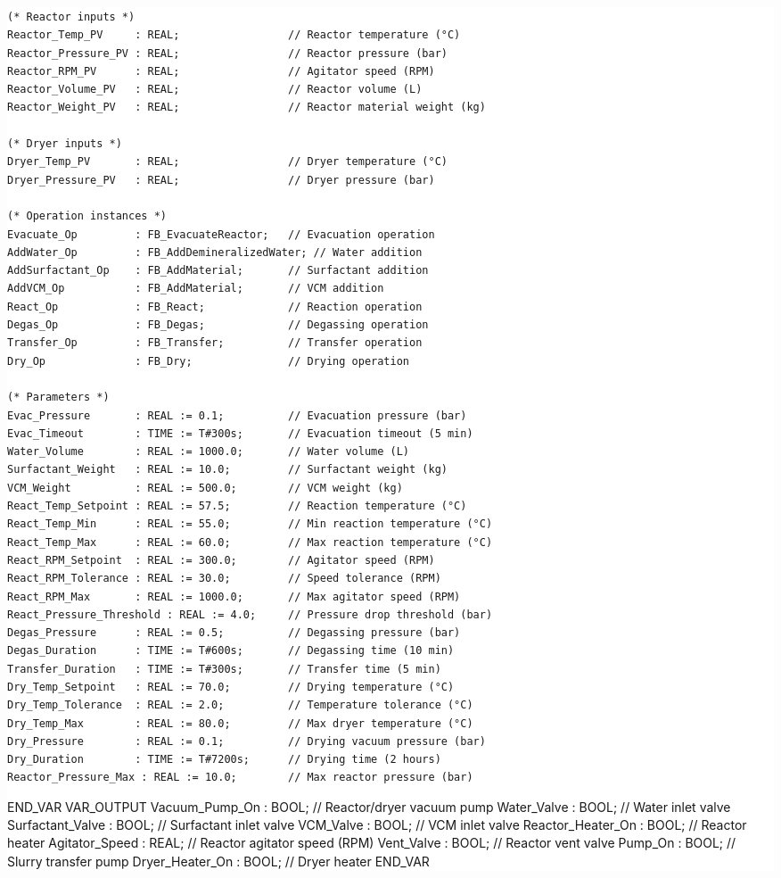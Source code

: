     (* Reactor inputs *)
    Reactor_Temp_PV     : REAL;                 // Reactor temperature (°C)
    Reactor_Pressure_PV : REAL;                 // Reactor pressure (bar)
    Reactor_RPM_PV      : REAL;                 // Agitator speed (RPM)
    Reactor_Volume_PV   : REAL;                 // Reactor volume (L)
    Reactor_Weight_PV   : REAL;                 // Reactor material weight (kg)

    (* Dryer inputs *)
    Dryer_Temp_PV       : REAL;                 // Dryer temperature (°C)
    Dryer_Pressure_PV   : REAL;                 // Dryer pressure (bar)

    (* Operation instances *)
    Evacuate_Op         : FB_EvacuateReactor;   // Evacuation operation
    AddWater_Op         : FB_AddDemineralizedWater; // Water addition
    AddSurfactant_Op    : FB_AddMaterial;       // Surfactant addition
    AddVCM_Op           : FB_AddMaterial;       // VCM addition
    React_Op            : FB_React;             // Reaction operation
    Degas_Op            : FB_Degas;             // Degassing operation
    Transfer_Op         : FB_Transfer;          // Transfer operation
    Dry_Op              : FB_Dry;               // Drying operation

    (* Parameters *)
    Evac_Pressure       : REAL := 0.1;          // Evacuation pressure (bar)
    Evac_Timeout        : TIME := T#300s;       // Evacuation timeout (5 min)
    Water_Volume        : REAL := 1000.0;       // Water volume (L)
    Surfactant_Weight   : REAL := 10.0;         // Surfactant weight (kg)
    VCM_Weight          : REAL := 500.0;        // VCM weight (kg)
    React_Temp_Setpoint : REAL := 57.5;         // Reaction temperature (°C)
    React_Temp_Min      : REAL := 55.0;         // Min reaction temperature (°C)
    React_Temp_Max      : REAL := 60.0;         // Max reaction temperature (°C)
    React_RPM_Setpoint  : REAL := 300.0;        // Agitator speed (RPM)
    React_RPM_Tolerance : REAL := 30.0;         // Speed tolerance (RPM)
    React_RPM_Max       : REAL := 1000.0;       // Max agitator speed (RPM)
    React_Pressure_Threshold : REAL := 4.0;     // Pressure drop threshold (bar)
    Degas_Pressure      : REAL := 0.5;          // Degassing pressure (bar)
    Degas_Duration      : TIME := T#600s;       // Degassing time (10 min)
    Transfer_Duration   : TIME := T#300s;       // Transfer time (5 min)
    Dry_Temp_Setpoint   : REAL := 70.0;         // Drying temperature (°C)
    Dry_Temp_Tolerance  : REAL := 2.0;          // Temperature tolerance (°C)
    Dry_Temp_Max        : REAL := 80.0;         // Max dryer temperature (°C)
    Dry_Pressure        : REAL := 0.1;          // Drying vacuum pressure (bar)
    Dry_Duration        : TIME := T#7200s;      // Drying time (2 hours)
    Reactor_Pressure_Max : REAL := 10.0;        // Max reactor pressure (bar)
END_VAR
VAR_OUTPUT
    Vacuum_Pump_On      : BOOL;                // Reactor/dryer vacuum pump
    Water_Valve         : BOOL;                // Water inlet valve
    Surfactant_Valve    : BOOL;                // Surfactant inlet valve
    VCM_Valve           : BOOL;                // VCM inlet valve
    Reactor_Heater_On   : BOOL;                // Reactor heater
    Agitator_Speed      : REAL;                // Reactor agitator speed (RPM)
    Vent_Valve          : BOOL;                // Reactor vent valve
    Pump_On             : BOOL;                // Slurry transfer pump
    Dryer_Heater_On     : BOOL;                // Dryer heater
END_VAR
